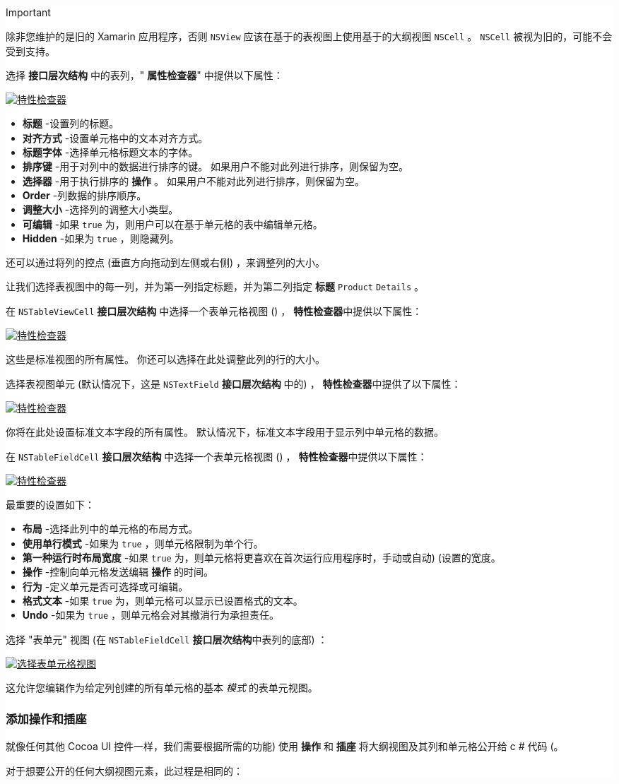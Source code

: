> [!IMPORTANT]
> 除非您维护的是旧的 Xamarin 应用程序，否则 `NSView` 应该在基于的表视图上使用基于的大纲视图 `NSCell` 。 `NSCell` 被视为旧的，可能不会受到支持。

选择 **接口层次结构** 中的表列，" **属性检查器**" 中提供以下属性：

[![特性检查器](outline-view-images/edit06.png)](outline-view-images/edit06.png#lightbox)

- **标题** -设置列的标题。
- **对齐方式** -设置单元格中的文本对齐方式。
- **标题字体** -选择单元格标题文本的字体。
- **排序键** -用于对列中的数据进行排序的键。 如果用户不能对此列进行排序，则保留为空。
- **选择器** -用于执行排序的 **操作** 。 如果用户不能对此列进行排序，则保留为空。
- **Order** -列数据的排序顺序。
- **调整大小** -选择列的调整大小类型。
- **可编辑** -如果 `true` 为，则用户可以在基于单元格的表中编辑单元格。
- **Hidden** -如果为 `true` ，则隐藏列。

还可以通过将列的控点 (垂直方向拖动到左侧或右侧) ，来调整列的大小。

让我们选择表视图中的每一列，并为第一列指定标题，并为第二列指定 **标题** `Product` `Details` 。

在 `NSTableViewCell` **接口层次结构** 中选择一个表单元格视图 () ， **特性检查器**中提供以下属性：

[![特性检查器](outline-view-images/edit07.png)](outline-view-images/edit07.png#lightbox)

这些是标准视图的所有属性。 你还可以选择在此处调整此列的行的大小。

选择表视图单元 (默认情况下，这是 `NSTextField` **接口层次结构** 中的) ， **特性检查器**中提供了以下属性：

[![特性检查器](outline-view-images/edit08.png)](outline-view-images/edit08.png#lightbox)

你将在此处设置标准文本字段的所有属性。 默认情况下，标准文本字段用于显示列中单元格的数据。

在 `NSTableFieldCell` **接口层次结构** 中选择一个表单元格视图 () ， **特性检查器**中提供以下属性：

[![特性检查器](outline-view-images/edit09.png)](outline-view-images/edit09.png#lightbox)

最重要的设置如下：

- **布局** -选择此列中的单元格的布局方式。
- **使用单行模式** -如果为 `true` ，则单元格限制为单个行。
- **第一种运行时布局宽度** -如果 `true` 为，则单元格将更喜欢在首次运行应用程序时，手动或自动)  (设置的宽度。
- **操作** -控制向单元格发送编辑 **操作** 的时间。
- **行为** -定义单元是否可选择或可编辑。
- **格式文本** -如果 `true` 为，则单元格可以显示已设置格式的文本。
- **Undo** -如果为 `true` ，则单元格会对其撤消行为承担责任。

选择 "表单元" 视图 (在 `NSTableFieldCell` **接口层次结构**中表列的底部) ：

[![选择表单元格视图](outline-view-images/edit11.png)](outline-view-images/edit10.png#lightbox)

这允许您编辑作为给定列创建的所有单元格的基本 _模式_ 的表单元视图。

<a name="Adding_Actions_and_Outlets"></a>

### <a name="adding-actions-and-outlets"></a>添加操作和插座

就像任何其他 Cocoa UI 控件一样，我们需要根据所需的功能) 使用 **操作** 和 **插座** 将大纲视图及其列和单元格公开给 c # 代码 (。

对于想要公开的任何大纲视图元素，此过程是相同的：
